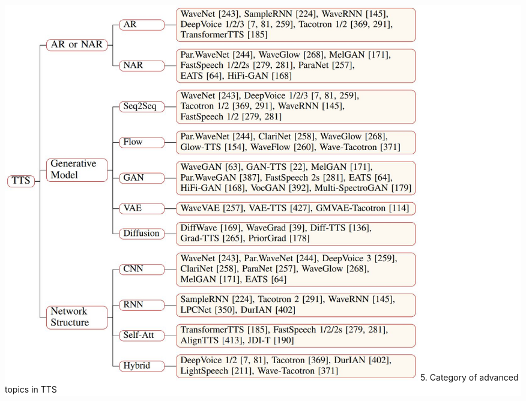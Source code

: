 <img src="other_taxonomy.jpg" width = "80%" height = "80%" />
5. Category of advanced topics in TTS